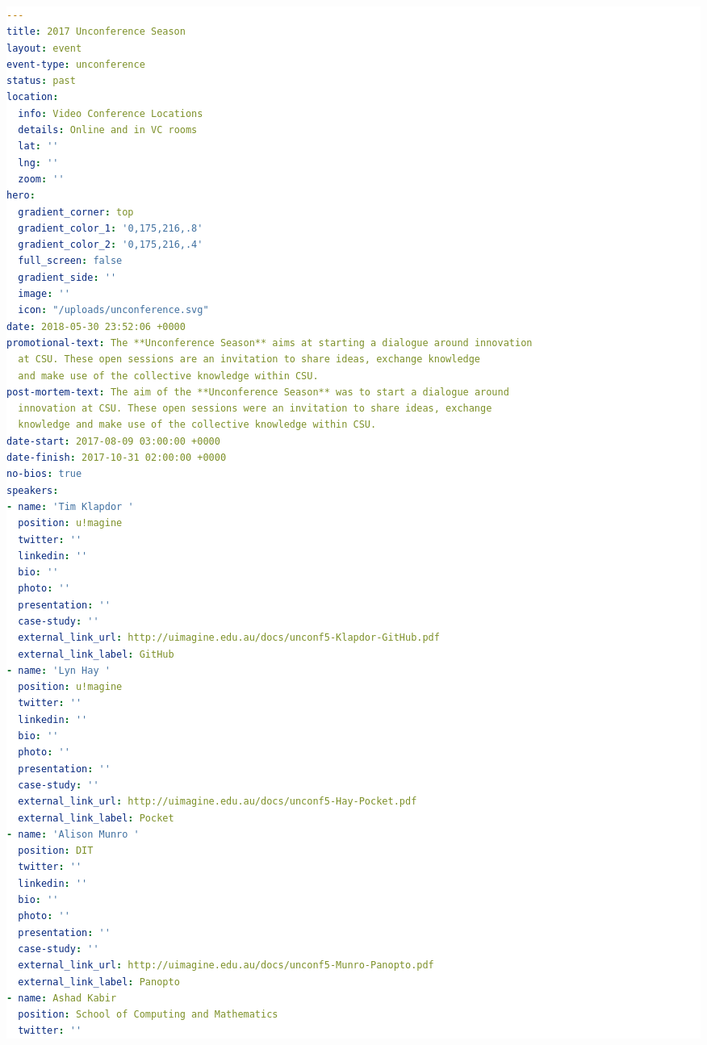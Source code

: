 ```yaml
---
title: 2017 Unconference Season
layout: event
event-type: unconference
status: past
location:
  info: Video Conference Locations
  details: Online and in VC rooms
  lat: ''
  lng: ''
  zoom: ''
hero:
  gradient_corner: top
  gradient_color_1: '0,175,216,.8'
  gradient_color_2: '0,175,216,.4'
  full_screen: false
  gradient_side: ''
  image: ''
  icon: "/uploads/unconference.svg"
date: 2018-05-30 23:52:06 +0000
promotional-text: The **Unconference Season** aims at starting a dialogue around innovation
  at CSU. These open sessions are an invitation to share ideas, exchange knowledge
  and make use of the collective knowledge within CSU.
post-mortem-text: The aim of the **Unconference Season** was to start a dialogue around
  innovation at CSU. These open sessions were an invitation to share ideas, exchange
  knowledge and make use of the collective knowledge within CSU.
date-start: 2017-08-09 03:00:00 +0000
date-finish: 2017-10-31 02:00:00 +0000
no-bios: true
speakers:
- name: 'Tim Klapdor '
  position: u!magine
  twitter: ''
  linkedin: ''
  bio: ''
  photo: ''
  presentation: ''
  case-study: ''
  external_link_url: http://uimagine.edu.au/docs/unconf5-Klapdor-GitHub.pdf
  external_link_label: GitHub
- name: 'Lyn Hay '
  position: u!magine
  twitter: ''
  linkedin: ''
  bio: ''
  photo: ''
  presentation: ''
  case-study: ''
  external_link_url: http://uimagine.edu.au/docs/unconf5-Hay-Pocket.pdf
  external_link_label: Pocket
- name: 'Alison Munro '
  position: DIT
  twitter: ''
  linkedin: ''
  bio: ''
  photo: ''
  presentation: ''
  case-study: ''
  external_link_url: http://uimagine.edu.au/docs/unconf5-Munro-Panopto.pdf
  external_link_label: Panopto
- name: Ashad Kabir
  position: School of Computing and Mathematics
  twitter: ''
```